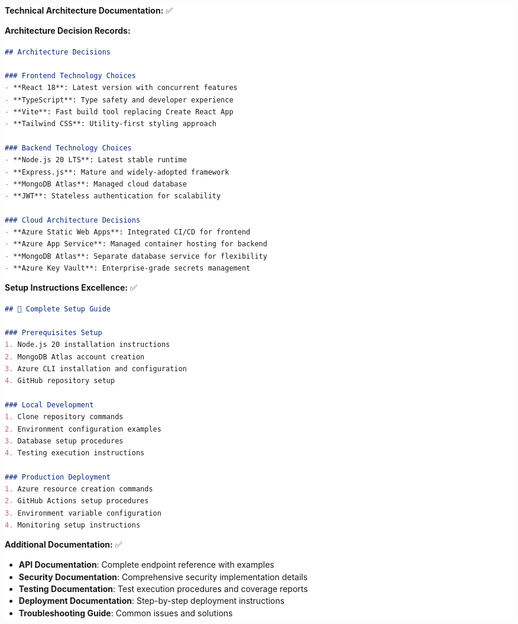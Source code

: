 **Technical Architecture Documentation:** ✅

**Architecture Decision Records:**
```markdown
## Architecture Decisions

### Frontend Technology Choices
- **React 18**: Latest version with concurrent features
- **TypeScript**: Type safety and developer experience
- **Vite**: Fast build tool replacing Create React App
- **Tailwind CSS**: Utility-first styling approach

### Backend Technology Choices
- **Node.js 20 LTS**: Latest stable runtime
- **Express.js**: Mature and widely-adopted framework
- **MongoDB Atlas**: Managed cloud database
- **JWT**: Stateless authentication for scalability

### Cloud Architecture Decisions
- **Azure Static Web Apps**: Integrated CI/CD for frontend
- **Azure App Service**: Managed container hosting for backend
- **MongoDB Atlas**: Separate database service for flexibility
- **Azure Key Vault**: Enterprise-grade secrets management
```

**Setup Instructions Excellence:** ✅
```markdown
## 🔧 Complete Setup Guide

### Prerequisites Setup
1. Node.js 20 installation instructions
2. MongoDB Atlas account creation
3. Azure CLI installation and configuration
4. GitHub repository setup

### Local Development
1. Clone repository commands
2. Environment configuration examples
3. Database setup procedures
4. Testing execution instructions

### Production Deployment
1. Azure resource creation commands
2. GitHub Actions setup procedures
3. Environment variable configuration
4. Monitoring setup instructions
```

**Additional Documentation:** ✅
- **API Documentation**: Complete endpoint reference with examples
- **Security Documentation**: Comprehensive security implementation details
- **Testing Documentation**: Test execution procedures and coverage reports
- **Deployment Documentation**: Step-by-step deployment instructions
- **Troubleshooting Guide**: Common issues and solutions
